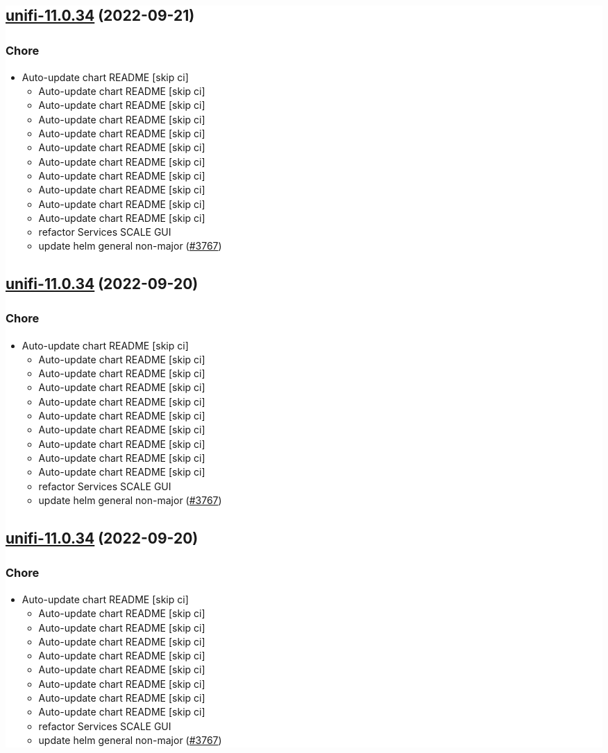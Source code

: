 

## [unifi-11.0.34](https://github.com/truecharts/charts/compare/unifi-11.0.33...unifi-11.0.34) (2022-09-21)

### Chore

- Auto-update chart README [skip ci]
  - Auto-update chart README [skip ci]
  - Auto-update chart README [skip ci]
  - Auto-update chart README [skip ci]
  - Auto-update chart README [skip ci]
  - Auto-update chart README [skip ci]
  - Auto-update chart README [skip ci]
  - Auto-update chart README [skip ci]
  - Auto-update chart README [skip ci]
  - Auto-update chart README [skip ci]
  - Auto-update chart README [skip ci]
  - refactor Services SCALE GUI
  - update helm general non-major ([#3767](https://github.com/truecharts/charts/issues/3767))




## [unifi-11.0.34](https://github.com/truecharts/charts/compare/unifi-11.0.33...unifi-11.0.34) (2022-09-20)

### Chore

- Auto-update chart README [skip ci]
  - Auto-update chart README [skip ci]
  - Auto-update chart README [skip ci]
  - Auto-update chart README [skip ci]
  - Auto-update chart README [skip ci]
  - Auto-update chart README [skip ci]
  - Auto-update chart README [skip ci]
  - Auto-update chart README [skip ci]
  - Auto-update chart README [skip ci]
  - Auto-update chart README [skip ci]
  - refactor Services SCALE GUI
  - update helm general non-major ([#3767](https://github.com/truecharts/charts/issues/3767))




## [unifi-11.0.34](https://github.com/truecharts/charts/compare/unifi-11.0.33...unifi-11.0.34) (2022-09-20)

### Chore

- Auto-update chart README [skip ci]
  - Auto-update chart README [skip ci]
  - Auto-update chart README [skip ci]
  - Auto-update chart README [skip ci]
  - Auto-update chart README [skip ci]
  - Auto-update chart README [skip ci]
  - Auto-update chart README [skip ci]
  - Auto-update chart README [skip ci]
  - Auto-update chart README [skip ci]
  - refactor Services SCALE GUI
  - update helm general non-major ([#3767](https://github.com/truecharts/charts/issues/3767))
